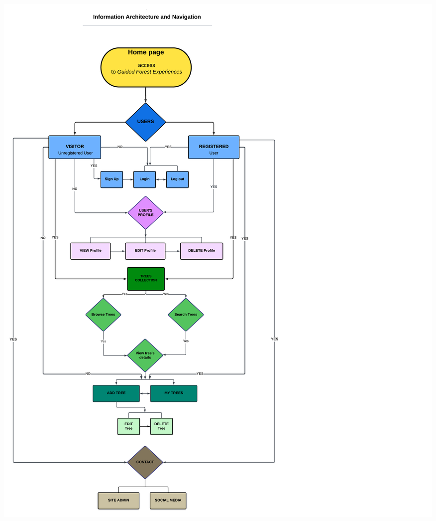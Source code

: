 ![Information Architecture and Navigation 1](./media/docs_images/architecture-and-navigation-diagram.png)
